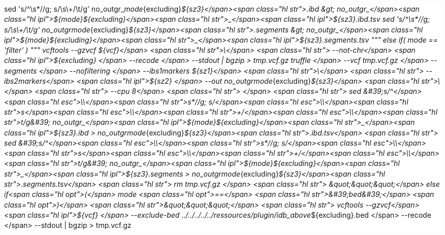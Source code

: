 <span class="hl str">		</span>
<span class="hl str">		sed &#39;s/^</span><span class="hl esc">\\</span><span class="hl str">s*//g; s/</span><span class="hl esc">\\</span><span class="hl str">s</span><span class="hl esc">\\</span><span class="hl str">+/</span><span class="hl esc">\\</span><span class="hl str">t/g&#39; no_outgr_</span><span class="hl ipl">${mode}${excluding}</span><span class="hl str">_</span><span class="hl ipl">${sz3}</span><span class="hl str">.ibd &gt; no_outgr_</span><span class="hl ipl">${mode}${excluding}</span><span class="hl str">_</span><span class="hl ipl">${sz3}</span><span class="hl str">.ibd.tsv</span>
<span class="hl str">		sed &#39;s/^</span><span class="hl esc">\\</span><span class="hl str">s*//g; s/</span><span class="hl esc">\\</span><span class="hl str">s</span><span class="hl esc">\\</span><span class="hl str">+/</span><span class="hl esc">\\</span><span class="hl str">t/g&#39; no_outgr_</span><span class="hl ipl">${mode}${excluding}</span><span class="hl str">_</span><span class="hl ipl">${sz3}</span><span class="hl str">.segments &gt; no_outgr_</span><span class="hl ipl">${mode}${excluding}</span><span class="hl str">_</span><span class="hl ipl">${sz3}</span><span class="hl str">.segments.tsv</span>
<span class="hl str">		&quot;&quot;&quot;</span>
	else if<span class="hl opt">(</span> mode <span class="hl opt">==</span> <span class="hl str">&#39;filter&#39;</span> <span class="hl opt">)</span>
		<span class="hl str">&quot;&quot;&quot;</span>
<span class="hl str">		vcftools --gzvcf</span> <span class="hl ipl">${vcf}</span> <span class="hl str">\</span>
<span class="hl str">			--not-chr</span> <span class="hl ipl">${excluding}</span> <span class="hl str">\</span>
<span class="hl str">			--recode \</span>
<span class="hl str">			--stdout | bgzip &gt; tmp.vcf.gz </span>
<span class="hl str">		</span>
<span class="hl str">		truffle \</span>
<span class="hl str">			--vcf tmp.vcf.gz  \</span>
<span class="hl str">			--segments \</span>
<span class="hl str">			--nofiltering \</span>
<span class="hl str">			--ibs1markers</span> <span class="hl ipl">${sz1}</span> <span class="hl str">\</span>
<span class="hl str">			--ibs2markers</span> <span class="hl ipl">${sz2}</span> <span class="hl str">\</span>
<span class="hl str">			--out no_outgr_</span><span class="hl ipl">${mode}${excluding}</span><span class="hl str">_</span><span class="hl ipl">${sz3}</span> <span class="hl str">\</span>
<span class="hl str">			--cpu 8</span>
<span class="hl str">		</span>
<span class="hl str">		sed &#39;s/^</span><span class="hl esc">\\</span><span class="hl str">s*//g; s/</span><span class="hl esc">\\</span><span class="hl str">s</span><span class="hl esc">\\</span><span class="hl str">+/</span><span class="hl esc">\\</span><span class="hl str">t/g&#39; no_outgr_</span><span class="hl ipl">${mode}${excluding}</span><span class="hl str">_</span><span class="hl ipl">${sz3}</span><span class="hl str">.ibd &gt; no_outgr_</span><span class="hl ipl">${mode}${excluding}</span><span class="hl str">_</span><span class="hl ipl">${sz3}</span><span class="hl str">.ibd.tsv</span>
<span class="hl str">		sed &#39;s/^</span><span class="hl esc">\\</span><span class="hl str">s*//g; s/</span><span class="hl esc">\\</span><span class="hl str">s</span><span class="hl esc">\\</span><span class="hl str">+/</span><span class="hl esc">\\</span><span class="hl str">t/g&#39; no_outgr_</span><span class="hl ipl">${mode}${excluding}</span><span class="hl str">_</span><span class="hl ipl">${sz3}</span><span class="hl str">.segments &gt; no_outgr_</span><span class="hl ipl">${mode}${excluding}</span><span class="hl str">_</span><span class="hl ipl">${sz3}</span><span class="hl str">.segments.tsv</span>
<span class="hl str">		rm tmp.vcf.gz </span>
<span class="hl str">		&quot;&quot;&quot;</span>
	else if<span class="hl opt">(</span> mode <span class="hl opt">==</span> <span class="hl str">&#39;bed&#39;</span> <span class="hl opt">)</span>
		<span class="hl str">&quot;&quot;&quot;</span>
<span class="hl str">		vcftools --gzvcf</span> <span class="hl ipl">${vcf}</span> <span class="hl str">\</span>
<span class="hl str">			--exclude-bed ../../../../../ressources/plugin/idb_above_</span><span class="hl ipl">${excluding}</span><span class="hl str">.bed \</span>
<span class="hl str">			--recode \</span>
<span class="hl str">			--stdout | bgzip &gt; tmp.vcf.gz </span>
<span class="hl str">		</span>